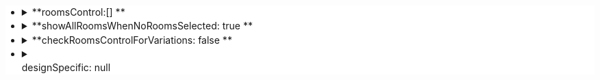 - <details><summary>**roomsControl:[] **</summary></details>

- <details><summary>**showAllRoomsWhenNoRoomsSelected: true **</summary></details>
      
- <details><summary>**checkRoomsControlForVariations: false **</summary></details>
      
- <details><summary><div class="dimmed">designSpecific: null</div></summary>
    Done for bordertool. Not needed.
    Format: <br/>

    ```json
      "designSpecific": [
    {
      "name": "Plateau",
      "showBorder": true,
      "orderInfo": {
        "Knots/sq in": "250 Knots",
        "Knots Type": "Superfine Handloom",
        "Pile Height": "6mm",
        "Lead Time": [
          { "size": [5, 7], "unit": "ft", "value": "12 weeks" },
          { "size": [8, 10], "unit": "ft", "value": "12 weeks" },
          { "size": [9, 12], "unit": "ft", "value": "16 weeks" },
          { "size": [10, 14], "unit": "ft", "value": "18 weeks" },
          { "size": [12, 15], "unit": "ft", "value": "20 weeks" }
        ]
      }
    },